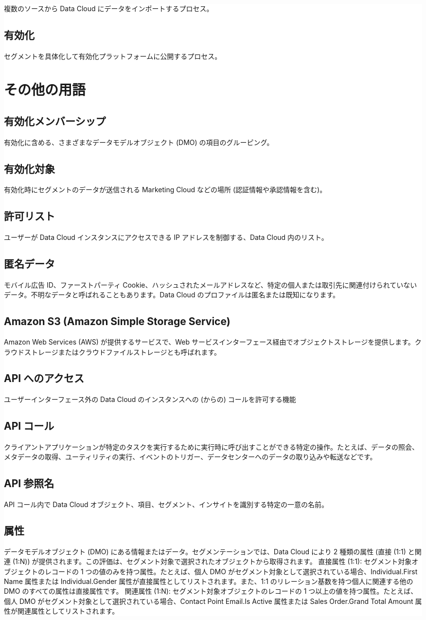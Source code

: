複数のソースから Data Cloud にデータをインポートするプロセス。

## 有効化

セグメントを具体化して有効化プラットフォームに公開するプロセス。

# その他の用語

## 有効化メンバーシップ

有効化に含める、さまざまなデータモデルオブジェクト (DMO) の項目のグルーピング。

## 有効化対象

有効化時にセグメントのデータが送信される Marketing Cloud などの場所 (認証情報や承認情報を含む)。

## 許可リスト

ユーザーが Data Cloud インスタンスにアクセスできる IP アドレスを制御する、Data Cloud 内のリスト。

## 匿名データ

モバイル広告 ID、ファーストパーティ Cookie、ハッシュされたメールアドレスなど、特定の個人または取引先に関連付けられていないデータ。不明なデータと呼ばれることもあります。Data Cloud のプロファイルは匿名または既知になります。

## Amazon S3 (Amazon Simple Storage Service)

Amazon Web Services (AWS) が提供するサービスで、Web サービスインターフェース経由でオブジェクトストレージを提供します。クラウドストレージまたはクラウドファイルストレージとも呼ばれます。

## API へのアクセス

ユーザーインターフェース外の Data Cloud のインスタンスへの (からの) コールを許可する機能

## API コール

クライアントアプリケーションが特定のタスクを実行するために実行時に呼び出すことができる特定の操作。たとえば、データの照会、メタデータの取得、ユーティリティの実行、イベントのトリガー、データセンターへのデータの取り込みや転送などです。

## API 参照名

API コール内で Data Cloud オブジェクト、項目、セグメント、インサイトを識別する特定の一意の名前。

## 属性

データモデルオブジェクト (DMO) にある情報またはデータ。セグメンテーションでは、Data Cloud により 2 種類の属性 (直接 (1:1) と関連 (1:N)) が提供されます。この評価は、セグメント対象で選択されたオブジェクトから取得されます。
直接属性 (1:1): セグメント対象オブジェクトのレコードの 1 つの値のみを持つ属性。たとえば、個人 DMO がセグメント対象として選択されている場合、Individual.First Name 属性または Individual.Gender 属性が直接属性としてリストされます。また、1:1 のリレーション基数を持つ個人に関連する他の DMO のすべての属性は直接属性です。
関連属性 (1:N): セグメント対象オブジェクトのレコードの 1 つ以上の値を持つ属性。たとえば、個人 DMO がセグメント対象として選択されている場合、Contact Point Email.Is Active 属性または Sales Order.Grand Total Amount 属性が関連属性としてリストされます。
